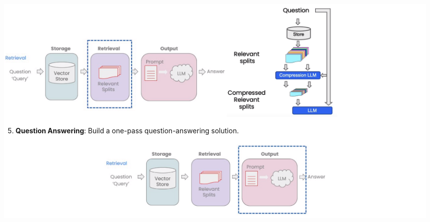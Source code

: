 <img src="images/L4-Retrieval.png" width="450" > 
<img src="images/L4-compression_llm.png" height="230">
</p>

5.  **Question Answering**: Build a one-pass question-answering solution.
<p align="center">
<img src="images/L5-QnA.png" width="450" > 